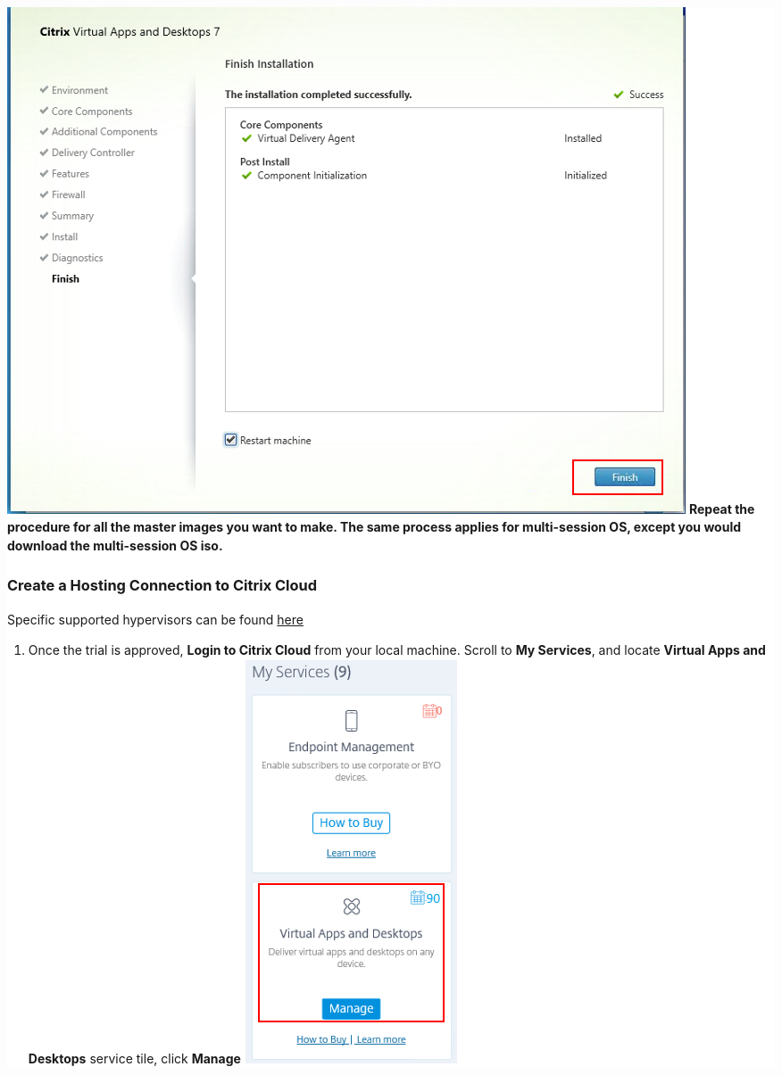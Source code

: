 [![Citrix Virtual Apps and Desktops Finish](/en-us/tech-zone/learn/media/poc-guides_cvads_vda21.png)](/en-us/tech-zone/learn/media/poc-guides_cvads_vda21.png)
**Repeat the procedure for all the master images you want to make. The same process applies for multi-session OS, except you would download the multi-session OS iso.**

### Create a Hosting Connection to Citrix Cloud

Specific supported hypervisors can be found [here](https://docs.citrix.com/en-us/citrix-virtual-apps-desktops-service/system-requirements.html#hosts--virtualization-resources)

1.  Once the trial is approved, **Login to Citrix Cloud** from your local machine. Scroll to **My Services**, and locate **Virtual Apps and Desktops** service tile, click **Manage**
[![Citrix Virtual Apps and Desktops Manage](/en-us/tech-zone/learn/media/poc-guides_cvads_hosting1.png)](/en-us/tech-zone/learn/media/poc-guides_cvads_hosting1.png)